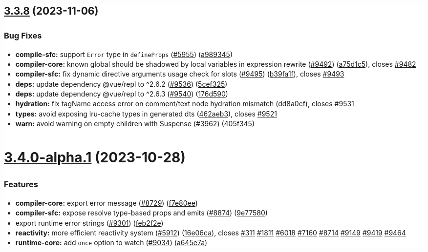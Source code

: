 

## [3.3.8](https://github.com/vuejs/core/compare/v3.3.7...v3.3.8) (2023-11-06)


### Bug Fixes

* **compile-sfc:** support `Error` type in `defineProps` ([#5955](https://github.com/vuejs/core/issues/5955)) ([a989345](https://github.com/vuejs/core/commit/a9893458ec519aae442e1b99e64e6d74685cd22c))
* **compiler-core:** known global should be shadowed by local variables in expression rewrite ([#9492](https://github.com/vuejs/core/issues/9492)) ([a75d1c5](https://github.com/vuejs/core/commit/a75d1c5c6242e91a73cc5ba01e6da620dea0b3d9)), closes [#9482](https://github.com/vuejs/core/issues/9482)
* **compiler-sfc:** fix dynamic directive arguments usage check for slots ([#9495](https://github.com/vuejs/core/issues/9495)) ([b39fa1f](https://github.com/vuejs/core/commit/b39fa1f8157647859331ce439c42ae016a49b415)), closes [#9493](https://github.com/vuejs/core/issues/9493)
* **deps:** update dependency @vue/repl to ^2.6.2 ([#9536](https://github.com/vuejs/core/issues/9536)) ([5cef325](https://github.com/vuejs/core/commit/5cef325f41e3b38657c72fa1a38dedeee1c7a60a))
* **deps:** update dependency @vue/repl to ^2.6.3 ([#9540](https://github.com/vuejs/core/issues/9540)) ([176d590](https://github.com/vuejs/core/commit/176d59058c9aecffe9da4d4311e98496684f06d4))
* **hydration:** fix tagName access error on comment/text node hydration mismatch ([dd8a0cf](https://github.com/vuejs/core/commit/dd8a0cf5dcde13d2cbd899262a0e07f16e14e489)), closes [#9531](https://github.com/vuejs/core/issues/9531)
* **types:** avoid exposing lru-cache types in generated dts ([462aeb3](https://github.com/vuejs/core/commit/462aeb3b600765e219ded2ee9a0ed1e74df61de0)), closes [#9521](https://github.com/vuejs/core/issues/9521)
* **warn:** avoid warning on empty children with Suspense ([#3962](https://github.com/vuejs/core/issues/3962)) ([405f345](https://github.com/vuejs/core/commit/405f34587a63a5f1e3d147b9848219ea98acc22d))



# [3.4.0-alpha.1](https://github.com/vuejs/core/compare/v3.3.7...v3.4.0-alpha.1) (2023-10-28)


### Features

* **compiler-core:** export error message ([#8729](https://github.com/vuejs/core/issues/8729)) ([f7e80ee](https://github.com/vuejs/core/commit/f7e80ee4a065a9eaba98720abf415d9e87756cbd))
* **compiler-sfc:** expose resolve type-based props and emits ([#8874](https://github.com/vuejs/core/issues/8874)) ([9e77580](https://github.com/vuejs/core/commit/9e77580c0c2f0d977bd0031a1d43cc334769d433))
* export runtime error strings ([#9301](https://github.com/vuejs/core/issues/9301)) ([feb2f2e](https://github.com/vuejs/core/commit/feb2f2edce2d91218a5e9a52c81e322e4033296b))
* **reactivity:** more efficient reactivity system ([#5912](https://github.com/vuejs/core/issues/5912)) ([16e06ca](https://github.com/vuejs/core/commit/16e06ca08f5a1e2af3fc7fb35de153dbe0c3087d)), closes [#311](https://github.com/vuejs/core/issues/311) [#1811](https://github.com/vuejs/core/issues/1811) [#6018](https://github.com/vuejs/core/issues/6018) [#7160](https://github.com/vuejs/core/issues/7160) [#8714](https://github.com/vuejs/core/issues/8714) [#9149](https://github.com/vuejs/core/issues/9149) [#9419](https://github.com/vuejs/core/issues/9419) [#9464](https://github.com/vuejs/core/issues/9464)
* **runtime-core:** add `once` option to watch ([#9034](https://github.com/vuejs/core/issues/9034)) ([a645e7a](https://github.com/vuejs/core/commit/a645e7aa51006516ba668b3a4365d296eb92ee7d))

